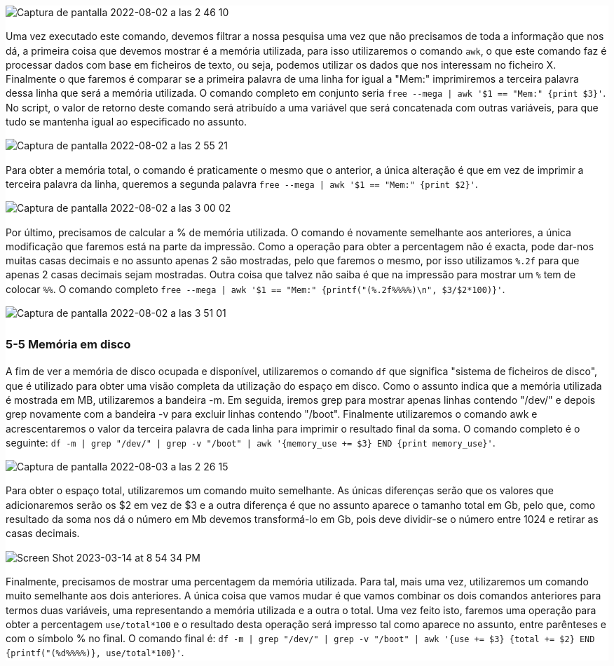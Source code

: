 <img width="672" alt="Captura de pantalla 2022-08-02 a las 2 46 10" src="https://user-images.githubusercontent.com/66915274/182268241-86b743bb-653d-4fef-acda-e7bfa59e38d7.png">

Uma vez executado este comando, devemos filtrar a nossa pesquisa uma vez que não precisamos de toda a informação que nos dá, a primeira coisa que devemos mostrar é a memória utilizada, para isso utilizaremos o comando ```awk```, o que este comando faz é processar dados com base em ficheiros de texto, ou seja, podemos utilizar os dados que nos interessam no ficheiro X. Finalmente o que faremos é comparar se a primeira palavra de uma linha for igual a "Mem:" imprimiremos a terceira palavra dessa linha que será a memória utilizada. O comando completo em conjunto seria ```free --mega | awk '$1 == "Mem:" {print $3}'```. No script, o valor de retorno deste comando será atribuído a uma variável que será concatenada com outras variáveis, para que tudo se mantenha igual ao especificado no assunto.

<img width="621" alt="Captura de pantalla 2022-08-02 a las 2 55 21" src="https://user-images.githubusercontent.com/66915274/182269019-d5bb3107-f091-491f-a4ab-27edd357aec8.png">

Para obter a memória total, o comando é praticamente o mesmo que o anterior, a única alteração é que em vez de imprimir a terceira palavra da linha, queremos a segunda palavra ```free --mega | awk '$1 == "Mem:" {print $2}'```.

<img width="605" alt="Captura de pantalla 2022-08-02 a las 3 00 02" src="https://user-images.githubusercontent.com/66915274/182269450-318816e1-fc71-48b0-a860-278cc6050e05.png">

Por último, precisamos de calcular a % de memória utilizada. O comando é novamente semelhante aos anteriores, a única modificação que faremos está na parte da impressão. Como a operação para obter a percentagem não é exacta, pode dar-nos muitas casas decimais e no assunto apenas 2 são mostradas, pelo que faremos o mesmo, por isso utilizamos ```%.2f``` para que apenas 2 casas decimais sejam mostradas. Outra coisa que talvez não saiba é que na impressão para mostrar um ```%``` tem de colocar ```%%```. O comando completo ```free --mega | awk '$1 == "Mem:" {printf("(%.2f%%%%)\n", $3/$2*100)}'```.

<img width="798" alt="Captura de pantalla 2022-08-02 a las 3 51 01" src="https://user-images.githubusercontent.com/66915274/182274627-195476b2-1e17-4a4c-8d5c-2056e4e2bbb6.png">

### 5-5 Memória em disco

A fim de ver a memória de disco ocupada e disponível, utilizaremos o comando ```df``` que significa "sistema de ficheiros de disco", que é utilizado para obter uma visão completa da utilização do espaço em disco. Como o assunto indica que a memória utilizada é mostrada em MB, utilizaremos a bandeira -m. Em seguida, iremos grep para mostrar apenas linhas contendo "/dev/" e depois grep novamente com a bandeira -v para excluir linhas contendo "/boot". Finalmente utilizaremos o comando awk e acrescentaremos o valor da terceira palavra de cada linha para imprimir o resultado final da soma. O comando completo é o seguinte: ```df -m | grep "/dev/" | grep -v "/boot" | awk '{memory_use += $3} END {print memory_use}'```.

<img width="805" alt="Captura de pantalla 2022-08-03 a las 2 26 15" src="https://user-images.githubusercontent.com/66915274/182498837-4f883b25-e316-4c74-8f6b-a5e8b5d13289.png">

Para obter o espaço total, utilizaremos um comando muito semelhante. As únicas diferenças serão que os valores que adicionaremos serão os $2 em vez de $3 e a outra diferença é que no assunto aparece o tamanho total em Gb, pelo que, como resultado da soma nos dá o número em Mb devemos transformá-lo em Gb, pois deve dividir-se o número entre 1024 e retirar as casas decimais.

<img width="1195" alt="Screen Shot 2023-03-14 at 8 54 34 PM" src="https://user-images.githubusercontent.com/66915274/225121482-93ae204e-54eb-4397-b25c-b3d99229bba5.png">


Finalmente, precisamos de mostrar uma percentagem da memória utilizada. Para tal, mais uma vez, utilizaremos um comando muito semelhante aos dois anteriores. A única coisa que vamos mudar é que vamos combinar os dois comandos anteriores para termos duas variáveis, uma representando a memória utilizada e a outra o total. Uma vez feito isto, faremos uma operação para obter a percentagem ```use/total*100``` e o resultado desta operação será impresso tal como aparece no assunto, entre parênteses e com o símbolo % no final. O comando final é: ```df -m | grep "/dev/" | grep -v "/boot" | awk '{use += $3} {total += $2} END {printf("(%d%%%%)}, use/total*100}'```.
